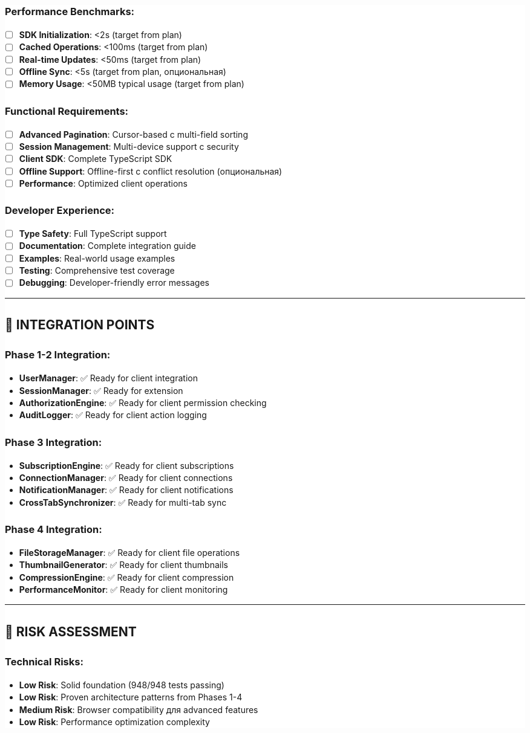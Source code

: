 ### **Performance Benchmarks:**
- [ ] **SDK Initialization**: <2s (target from plan)
- [ ] **Cached Operations**: <100ms (target from plan)
- [ ] **Real-time Updates**: <50ms (target from plan)
- [ ] **Offline Sync**: <5s (target from plan, опциональная)
- [ ] **Memory Usage**: <50MB typical usage (target from plan)

### **Functional Requirements:**
- [ ] **Advanced Pagination**: Cursor-based с multi-field sorting
- [ ] **Session Management**: Multi-device support с security
- [ ] **Client SDK**: Complete TypeScript SDK
- [ ] **Offline Support**: Offline-first с conflict resolution (опциональная)
- [ ] **Performance**: Optimized client operations

### **Developer Experience:**
- [ ] **Type Safety**: Full TypeScript support
- [ ] **Documentation**: Complete integration guide
- [ ] **Examples**: Real-world usage examples
- [ ] **Testing**: Comprehensive test coverage
- [ ] **Debugging**: Developer-friendly error messages

---

## 🔄 INTEGRATION POINTS

### **Phase 1-2 Integration:**
- **UserManager**: ✅ Ready for client integration
- **SessionManager**: ✅ Ready for extension
- **AuthorizationEngine**: ✅ Ready for client permission checking
- **AuditLogger**: ✅ Ready for client action logging

### **Phase 3 Integration:**
- **SubscriptionEngine**: ✅ Ready for client subscriptions
- **ConnectionManager**: ✅ Ready for client connections
- **NotificationManager**: ✅ Ready for client notifications
- **CrossTabSynchronizer**: ✅ Ready for multi-tab sync

### **Phase 4 Integration:**
- **FileStorageManager**: ✅ Ready for client file operations
- **ThumbnailGenerator**: ✅ Ready for client thumbnails
- **CompressionEngine**: ✅ Ready for client compression
- **PerformanceMonitor**: ✅ Ready for client monitoring

---

## 🚨 RISK ASSESSMENT

### **Technical Risks:**
- **Low Risk**: Solid foundation (948/948 tests passing)
- **Low Risk**: Proven architecture patterns from Phases 1-4
- **Medium Risk**: Browser compatibility для advanced features
- **Low Risk**: Performance optimization complexity
